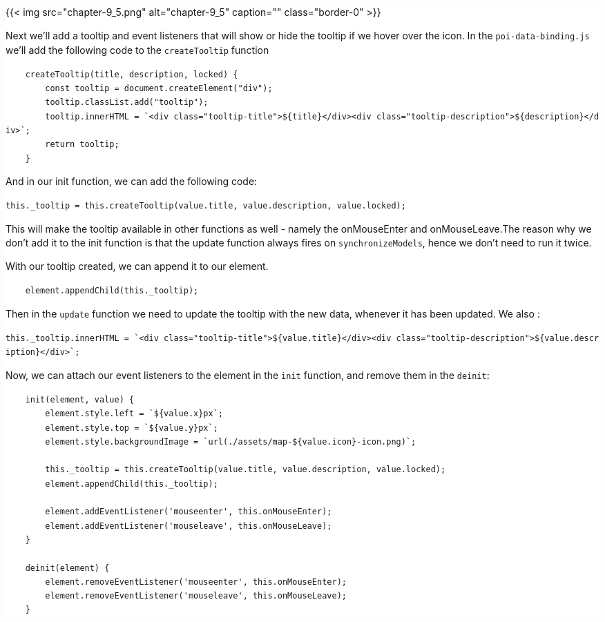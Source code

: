 {{< img src="chapter-9_5.png" alt="chapter-9_5" caption="<em></em>" class="border-0" >}}

Next we’ll add a tooltip and event listeners that will show or hide the tooltip if we hover over the icon. In the `poi-data-binding.js` we’ll add the following code to the `createTooltip` function

```
    createTooltip(title, description, locked) {
        const tooltip = document.createElement("div");
        tooltip.classList.add("tooltip");
        tooltip.innerHTML = `<div class="tooltip-title">${title}</div><div class="tooltip-description">${description}</div>`;
        return tooltip;
    }
```

And in our init function, we can add the following code:

```
this._tooltip = this.createTooltip(value.title, value.description, value.locked);
```

This will make the tooltip available in other functions as well - namely the onMouseEnter and onMouseLeave.The reason why we don’t add it to the init function is that the update function always fires on `synchronizeModels`, hence we don’t need to run it twice.

With our tooltip created, we can append it to our element. 
```
    element.appendChild(this._tooltip);
```

Then in the `update` function we need to update the tooltip with the new data, whenever it has been updated. We also :

```
this._tooltip.innerHTML = `<div class="tooltip-title">${value.title}</div><div class="tooltip-description">${value.description}</div>`;
```

Now, we can attach our event listeners to the element in the `init` function, and remove them in the `deinit`:

```
    init(element, value) {
        element.style.left = `${value.x}px`;
        element.style.top = `${value.y}px`;
        element.style.backgroundImage = `url(./assets/map-${value.icon}-icon.png)`;

        this._tooltip = this.createTooltip(value.title, value.description, value.locked);
        element.appendChild(this._tooltip);
 
        element.addEventListener('mouseenter', this.onMouseEnter);
        element.addEventListener('mouseleave', this.onMouseLeave);
    }

    deinit(element) {
        element.removeEventListener('mouseenter', this.onMouseEnter);
        element.removeEventListener('mouseleave', this.onMouseLeave);
    }
```
